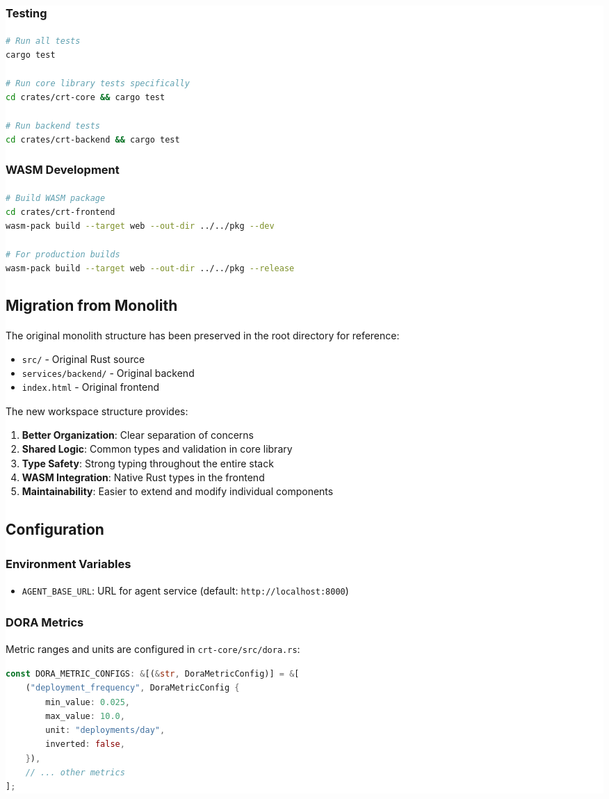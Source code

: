 ### Testing

```bash
# Run all tests
cargo test

# Run core library tests specifically
cd crates/crt-core && cargo test

# Run backend tests
cd crates/crt-backend && cargo test
```

### WASM Development

```bash
# Build WASM package
cd crates/crt-frontend
wasm-pack build --target web --out-dir ../../pkg --dev

# For production builds
wasm-pack build --target web --out-dir ../../pkg --release
```

## Migration from Monolith

The original monolith structure has been preserved in the root directory for reference:

- `src/` - Original Rust source
- `services/backend/` - Original backend
- `index.html` - Original frontend

The new workspace structure provides:

1. **Better Organization**: Clear separation of concerns
2. **Shared Logic**: Common types and validation in core library
3. **Type Safety**: Strong typing throughout the entire stack
4. **WASM Integration**: Native Rust types in the frontend
5. **Maintainability**: Easier to extend and modify individual components

## Configuration

### Environment Variables

- `AGENT_BASE_URL`: URL for agent service (default: `http://localhost:8000`)

### DORA Metrics

Metric ranges and units are configured in `crt-core/src/dora.rs`:

```rust
const DORA_METRIC_CONFIGS: &[(&str, DoraMetricConfig)] = &[
    ("deployment_frequency", DoraMetricConfig {
        min_value: 0.025,
        max_value: 10.0,
        unit: "deployments/day",
        inverted: false,
    }),
    // ... other metrics
];
```
